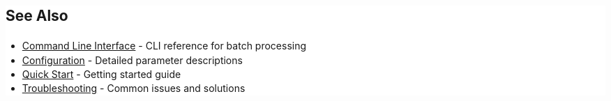 ## See Also

- [Command Line Interface](cli.md) - CLI reference for batch processing
- [Configuration](../getting-started/configuration.md) - Detailed parameter descriptions
- [Quick Start](../getting-started/quickstart.md) - Getting started guide
- [Troubleshooting](../troubleshooting.md) - Common issues and solutions
